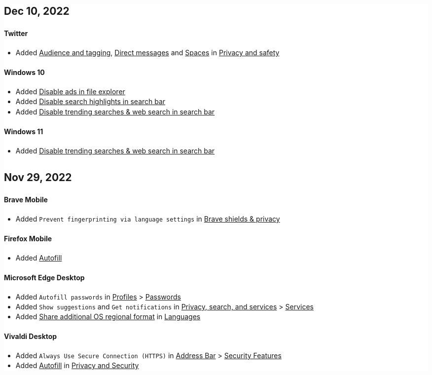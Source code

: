 

## Dec 10, 2022

#### Twitter
- Added [Audience and tagging](https://github.com/StellarSand/privacy-settings/blob/main/Privacy%20Settings/Twitter.md#audience-and-tagging), [Direct messages](https://github.com/StellarSand/privacy-settings/blob/main/Privacy%20Settings/Twitter.md#direct-messages) and [Spaces](https://github.com/StellarSand/privacy-settings/blob/main/Privacy%20Settings/Twitter.md#spaces) in [Privacy and safety](https://github.com/StellarSand/privacy-settings/blob/main/Privacy%20Settings/Twitter.md#privacy-and-safety)

#### Windows 10
- Added [Disable ads in file explorer](https://github.com/StellarSand/privacy-settings/blob/main/Privacy%20Settings/Windows-10.md#disable-ads-in-file-explorer)
- Added [Disable search highlights in search bar](https://github.com/StellarSand/privacy-settings/blob/main/Privacy%20Settings/Windows-10.md#disable-search-highlights-in-search-bar)
- Added [Disable trending searches & web search in search bar](https://github.com/StellarSand/privacy-settings/blob/main/Privacy%20Settings/Windows-10.md#disable-trending-searches--web-search-in-search-bar)

#### Windows 11
- Added [Disable trending searches & web search in search bar](https://github.com/StellarSand/privacy-settings/blob/main/Privacy%20Settings/Windows-11.md#disable-trending-searches--web-search-in-search-bar)



## Nov 29, 2022

#### Brave Mobile
- Added `Prevent fingerprinting via language settings` in [Brave shields & privacy](https://github.com/StellarSand/privacy-settings/blob/main/Privacy%20Settings/Brave-Mobile.md#brave-shields--privacy)

#### Firefox Mobile
- Added [Autofill](https://github.com/StellarSand/privacy-settings/blob/main/Privacy%20Settings/Firefox-Mobile.md#autofill)

#### Microsoft Edge Desktop
- Added `Autofill passwords` in [Profiles](https://github.com/StellarSand/privacy-settings/blob/main/Privacy%20Settings/Microsoft-Edge.md#profiles) > [Passwords](https://github.com/StellarSand/privacy-settings/blob/main/Privacy%20Settings/Microsoft-Edge.md#passwords)
- Added `Show suggestions` and `Get notifications` in [Privacy, search, and services](https://github.com/StellarSand/privacy-settings/blob/main/Privacy%20Settings/Microsoft-Edge.md#privacy-search-and-services) > [Services](https://github.com/StellarSand/privacy-settings/blob/main/Privacy%20Settings/Microsoft-Edge.md#services)
- Added [Share additional OS regional format](https://github.com/StellarSand/privacy-settings/blob/main/Privacy%20Settings/Microsoft-Edge.md#share-additional-os-regional-format) in [Languages](https://github.com/StellarSand/privacy-settings/blob/main/Privacy%20Settings/Microsoft-Edge.md#languages)

#### Vivaldi Desktop
- Added `Always Use Secure Connection (HTTPS)` in [Address Bar](https://github.com/StellarSand/privacy-settings/blob/main/Privacy%20Settings/Vivaldi.md#address-bar) > [Security Features](https://github.com/StellarSand/privacy-settings/blob/main/Privacy%20Settings/Vivaldi.md#security-features)
- Added [Autofill](https://github.com/StellarSand/privacy-settings/blob/main/Privacy%20Settings/Vivaldi.md#autofill) in [Privacy and Security](https://github.com/StellarSand/privacy-settings/blob/main/Privacy%20Settings/Vivaldi.md#privacy-and-security)
